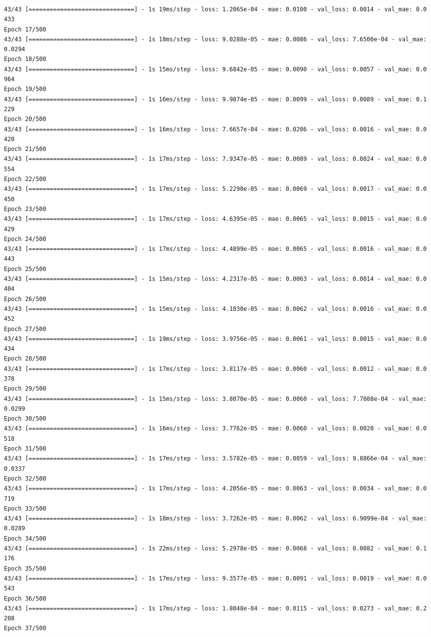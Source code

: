     43/43 [==============================] - 1s 19ms/step - loss: 1.2065e-04 - mae: 0.0100 - val_loss: 0.0014 - val_mae: 0.0433
    Epoch 17/500
    43/43 [==============================] - 1s 18ms/step - loss: 9.0288e-05 - mae: 0.0086 - val_loss: 7.6500e-04 - val_mae: 0.0294
    Epoch 18/500
    43/43 [==============================] - 1s 15ms/step - loss: 9.6842e-05 - mae: 0.0090 - val_loss: 0.0057 - val_mae: 0.0964
    Epoch 19/500
    43/43 [==============================] - 1s 16ms/step - loss: 9.9874e-05 - mae: 0.0099 - val_loss: 0.0089 - val_mae: 0.1229
    Epoch 20/500
    43/43 [==============================] - 1s 16ms/step - loss: 7.6657e-04 - mae: 0.0206 - val_loss: 0.0016 - val_mae: 0.0420
    Epoch 21/500
    43/43 [==============================] - 1s 17ms/step - loss: 7.9347e-05 - mae: 0.0089 - val_loss: 0.0024 - val_mae: 0.0554
    Epoch 22/500
    43/43 [==============================] - 1s 17ms/step - loss: 5.2290e-05 - mae: 0.0069 - val_loss: 0.0017 - val_mae: 0.0450
    Epoch 23/500
    43/43 [==============================] - 1s 17ms/step - loss: 4.6395e-05 - mae: 0.0065 - val_loss: 0.0015 - val_mae: 0.0429
    Epoch 24/500
    43/43 [==============================] - 1s 17ms/step - loss: 4.4899e-05 - mae: 0.0065 - val_loss: 0.0016 - val_mae: 0.0443
    Epoch 25/500
    43/43 [==============================] - 1s 15ms/step - loss: 4.2317e-05 - mae: 0.0063 - val_loss: 0.0014 - val_mae: 0.0404
    Epoch 26/500
    43/43 [==============================] - 1s 15ms/step - loss: 4.1030e-05 - mae: 0.0062 - val_loss: 0.0016 - val_mae: 0.0452
    Epoch 27/500
    43/43 [==============================] - 1s 19ms/step - loss: 3.9756e-05 - mae: 0.0061 - val_loss: 0.0015 - val_mae: 0.0434
    Epoch 28/500
    43/43 [==============================] - 1s 17ms/step - loss: 3.8117e-05 - mae: 0.0060 - val_loss: 0.0012 - val_mae: 0.0378
    Epoch 29/500
    43/43 [==============================] - 1s 15ms/step - loss: 3.8070e-05 - mae: 0.0060 - val_loss: 7.7088e-04 - val_mae: 0.0299
    Epoch 30/500
    43/43 [==============================] - 1s 16ms/step - loss: 3.7762e-05 - mae: 0.0060 - val_loss: 0.0020 - val_mae: 0.0518
    Epoch 31/500
    43/43 [==============================] - 1s 17ms/step - loss: 3.5782e-05 - mae: 0.0059 - val_loss: 9.8866e-04 - val_mae: 0.0337
    Epoch 32/500
    43/43 [==============================] - 1s 17ms/step - loss: 4.2056e-05 - mae: 0.0063 - val_loss: 0.0034 - val_mae: 0.0719
    Epoch 33/500
    43/43 [==============================] - 1s 18ms/step - loss: 3.7262e-05 - mae: 0.0062 - val_loss: 6.9099e-04 - val_mae: 0.0289
    Epoch 34/500
    43/43 [==============================] - 1s 22ms/step - loss: 5.2978e-05 - mae: 0.0068 - val_loss: 0.0082 - val_mae: 0.1176
    Epoch 35/500
    43/43 [==============================] - 1s 17ms/step - loss: 9.3577e-05 - mae: 0.0091 - val_loss: 0.0019 - val_mae: 0.0543
    Epoch 36/500
    43/43 [==============================] - 1s 17ms/step - loss: 1.8048e-04 - mae: 0.0115 - val_loss: 0.0273 - val_mae: 0.2208
    Epoch 37/500